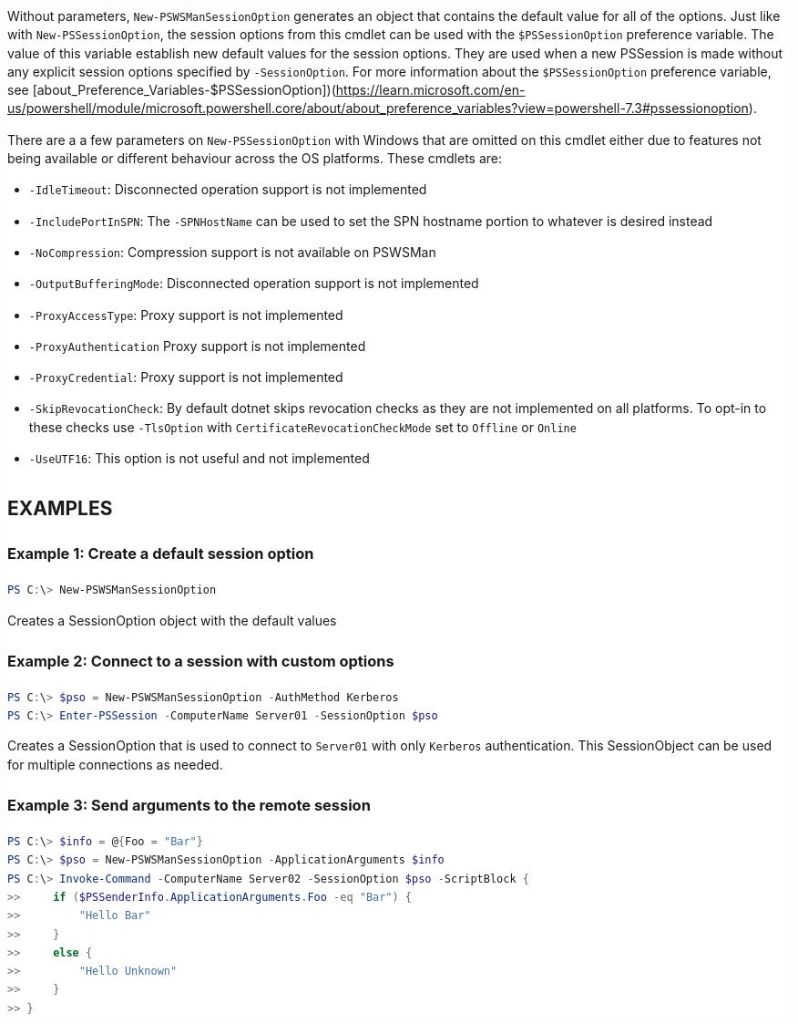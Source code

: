 Without parameters, `New-PSWSManSessionOption` generates an object that contains the default value for all of the options.
Just like with `New-PSSessionOption`, the session options from this cmdlet can be used with the `$PSSessionOption` preference variable.
The value of this variable establish new default values for the session options.
They are used when a new PSSession is made without any explicit session options specified by `-SessionOption`.
For more information about the `$PSSessionOption` preference variable, see [about_Preference_Variables-$PSSessionOption])(https://learn.microsoft.com/en-us/powershell/module/microsoft.powershell.core/about/about_preference_variables?view=powershell-7.3#pssessionoption).

There are a a few parameters on `New-PSSessionOption` with Windows that are omitted on this cmdlet either due to features not being available or different behaviour across the OS platforms.
These cmdlets are:

+ `-IdleTimeout`: Disconnected operation support is not implemented

+ `-IncludePortInSPN`: The `-SPNHostName` can be used to set the SPN hostname portion to whatever is desired instead

+ `-NoCompression`: Compression support is not available on PSWSMan

+ `-OutputBufferingMode`: Disconnected operation support is not implemented

+ `-ProxyAccessType`: Proxy support is not implemented

+ `-ProxyAuthentication` Proxy support is not implemented

+ `-ProxyCredential`: Proxy support is not implemented

+ `-SkipRevocationCheck`: By default dotnet skips revocation checks as they are not implemented on all platforms. To opt-in to these checks use `-TlsOption` with `CertificateRevocationCheckMode` set to `Offline` or `Online`

+ `-UseUTF16`: This option is not useful and not implemented

## EXAMPLES

### Example 1: Create a default session option
```powershell
PS C:\> New-PSWSManSessionOption
```

Creates a SessionOption object with the default values

### Example 2: Connect to a session with custom options
```powershell
PS C:\> $pso = New-PSWSManSessionOption -AuthMethod Kerberos
PS C:\> Enter-PSSession -ComputerName Server01 -SessionOption $pso
```

Creates a SessionOption that is used to connect to `Server01` with only `Kerberos` authentication.
This SessionObject can be used for multiple connections as needed.

### Example 3: Send arguments to the remote session
```powershell
PS C:\> $info = @{Foo = "Bar"}
PS C:\> $pso = New-PSWSManSessionOption -ApplicationArguments $info
PS C:\> Invoke-Command -ComputerName Server02 -SessionOption $pso -ScriptBlock {
>>     if ($PSSenderInfo.ApplicationArguments.Foo -eq "Bar") {
>>         "Hello Bar"
>>     }
>>     else {
>>         "Hello Unknown"
>>     }
>> }
```
